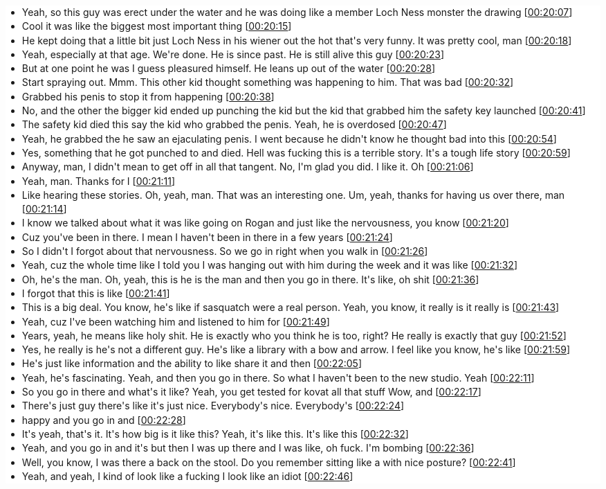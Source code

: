 *  Yeah, so this guy was erect under the water and he was doing like a member Loch Ness monster the drawing [[00:20:07](https://www.youtube.com/watch?v=wxi4NOy5oHE&t=1207.5600000000002s)]
*  Cool it was like the biggest most important thing [[00:20:15](https://www.youtube.com/watch?v=wxi4NOy5oHE&t=1215.64s)]
*  He kept doing that a little bit just Loch Ness in his wiener out the hot that's very funny. It was pretty cool, man [[00:20:18](https://www.youtube.com/watch?v=wxi4NOy5oHE&t=1218.0s)]
*  Yeah, especially at that age. We're done. He is since past. He is still alive this guy [[00:20:23](https://www.youtube.com/watch?v=wxi4NOy5oHE&t=1223.52s)]
*  But at one point he was I guess pleasured himself. He leans up out of the water [[00:20:28](https://www.youtube.com/watch?v=wxi4NOy5oHE&t=1228.72s)]
*  Start spraying out. Mmm. This other kid thought something was happening to him. That was bad [[00:20:32](https://www.youtube.com/watch?v=wxi4NOy5oHE&t=1232.76s)]
*  Grabbed his penis to stop it from happening [[00:20:38](https://www.youtube.com/watch?v=wxi4NOy5oHE&t=1238.62s)]
*  No, and the other the bigger kid ended up punching the kid but the kid that grabbed him the safety key launched [[00:20:41](https://www.youtube.com/watch?v=wxi4NOy5oHE&t=1241.02s)]
*  The safety kid died this say the kid who grabbed the penis. Yeah, he is overdosed [[00:20:47](https://www.youtube.com/watch?v=wxi4NOy5oHE&t=1247.34s)]
*  Yeah, he grabbed the he saw an ejaculating penis. I went because he didn't know he thought bad into this [[00:20:54](https://www.youtube.com/watch?v=wxi4NOy5oHE&t=1254.3s)]
*  Yes, something that he got punched to and died. Hell was fucking this is a terrible story. It's a tough life story [[00:20:59](https://www.youtube.com/watch?v=wxi4NOy5oHE&t=1259.42s)]
*  Anyway, man, I didn't mean to get off in all that tangent. No, I'm glad you did. I like it. Oh [[00:21:06](https://www.youtube.com/watch?v=wxi4NOy5oHE&t=1266.82s)]
*  Yeah, man. Thanks for I [[00:21:11](https://www.youtube.com/watch?v=wxi4NOy5oHE&t=1271.38s)]
*  Like hearing these stories. Oh, yeah, man. That was an interesting one. Um, yeah, thanks for having us over there, man [[00:21:14](https://www.youtube.com/watch?v=wxi4NOy5oHE&t=1274.94s)]
*  I know we talked about what it was like going on Rogan and just like the nervousness, you know [[00:21:20](https://www.youtube.com/watch?v=wxi4NOy5oHE&t=1280.58s)]
*  Cuz you've been in there. I mean I haven't been in there in a few years [[00:21:24](https://www.youtube.com/watch?v=wxi4NOy5oHE&t=1284.66s)]
*  So I didn't I forgot about that nervousness. So we go in right when you walk in [[00:21:26](https://www.youtube.com/watch?v=wxi4NOy5oHE&t=1286.74s)]
*  Yeah, cuz the whole time like I told you I was hanging out with him during the week and it was like [[00:21:32](https://www.youtube.com/watch?v=wxi4NOy5oHE&t=1292.26s)]
*  Oh, he's the man. Oh, yeah, this is he is the man and then you go in there. It's like, oh shit [[00:21:36](https://www.youtube.com/watch?v=wxi4NOy5oHE&t=1296.62s)]
*  I forgot that this is like [[00:21:41](https://www.youtube.com/watch?v=wxi4NOy5oHE&t=1301.74s)]
*  This is a big deal. You know, he's like if sasquatch were a real person. Yeah, you know, it really is it really is [[00:21:43](https://www.youtube.com/watch?v=wxi4NOy5oHE&t=1303.54s)]
*  Yeah, cuz I've been watching him and listened to him for [[00:21:49](https://www.youtube.com/watch?v=wxi4NOy5oHE&t=1309.14s)]
*  Years, yeah, he means like holy shit. He is exactly who you think he is too, right? He really is exactly that guy [[00:21:52](https://www.youtube.com/watch?v=wxi4NOy5oHE&t=1312.1s)]
*  Yes, he really is he's not a different guy. He's like a library with a bow and arrow. I feel like you know, he's like [[00:21:59](https://www.youtube.com/watch?v=wxi4NOy5oHE&t=1319.02s)]
*  He's just like information and the ability to like share it and then [[00:22:05](https://www.youtube.com/watch?v=wxi4NOy5oHE&t=1325.98s)]
*  Yeah, he's fascinating. Yeah, and then you go in there. So what I haven't been to the new studio. Yeah [[00:22:11](https://www.youtube.com/watch?v=wxi4NOy5oHE&t=1331.3799999999999s)]
*  So you go in there and what's it like? Yeah, you get tested for kovat all that stuff Wow, and [[00:22:17](https://www.youtube.com/watch?v=wxi4NOy5oHE&t=1337.98s)]
*  There's just guy there's like it's just nice. Everybody's nice. Everybody's [[00:22:24](https://www.youtube.com/watch?v=wxi4NOy5oHE&t=1344.42s)]
*  happy and you go in and [[00:22:28](https://www.youtube.com/watch?v=wxi4NOy5oHE&t=1348.62s)]
*  It's yeah, that's it. It's how big is it like this? Yeah, it's like this. It's like this [[00:22:32](https://www.youtube.com/watch?v=wxi4NOy5oHE&t=1352.06s)]
*  Yeah, and you go in and it's but then I was up there and I was like, oh fuck. I'm bombing [[00:22:36](https://www.youtube.com/watch?v=wxi4NOy5oHE&t=1356.46s)]
*  Well, you know, I was there a back on the stool. Do you remember sitting like a with nice posture? [[00:22:41](https://www.youtube.com/watch?v=wxi4NOy5oHE&t=1361.7s)]
*  Yeah, and yeah, I kind of look like a fucking I look like an idiot [[00:22:46](https://www.youtube.com/watch?v=wxi4NOy5oHE&t=1366.66s)]